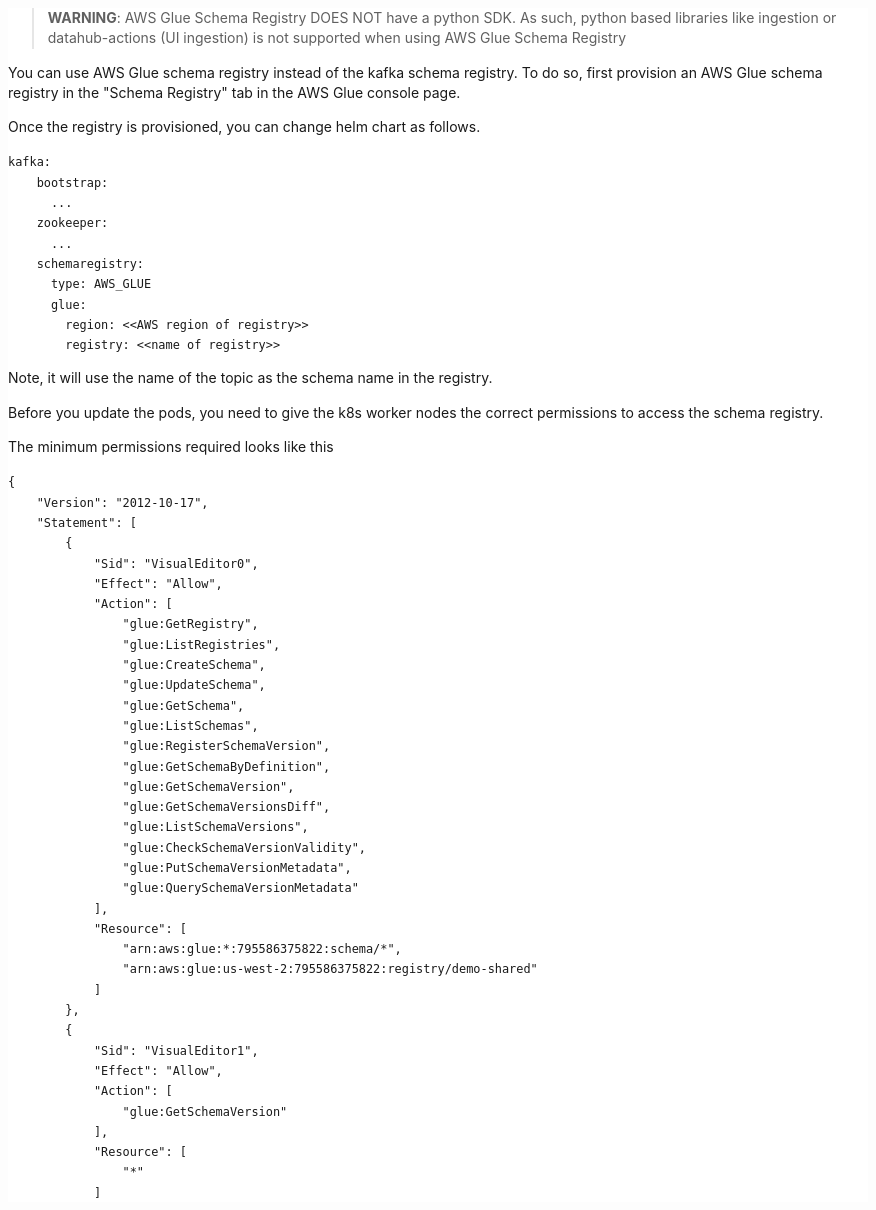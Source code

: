 > **WARNING**: AWS Glue Schema Registry DOES NOT have a python SDK. As such, python based libraries like ingestion or datahub-actions (UI ingestion) is not supported when using AWS Glue Schema Registry

You can use AWS Glue schema registry instead of the kafka schema registry. To do so, first provision an AWS Glue schema
registry in the "Schema Registry" tab in the AWS Glue console page.

Once the registry is provisioned, you can change helm chart as follows.

```
kafka:
    bootstrap:
      ...
    zookeeper:
      ...
    schemaregistry:
      type: AWS_GLUE
      glue:
        region: <<AWS region of registry>>
        registry: <<name of registry>>
```

Note, it will use the name of the topic as the schema name in the registry.

Before you update the pods, you need to give the k8s worker nodes the correct permissions to access the schema registry.

The minimum permissions required looks like this

```
{
    "Version": "2012-10-17",
    "Statement": [
        {
            "Sid": "VisualEditor0",
            "Effect": "Allow",
            "Action": [
                "glue:GetRegistry",
                "glue:ListRegistries",
                "glue:CreateSchema",
                "glue:UpdateSchema",
                "glue:GetSchema",
                "glue:ListSchemas",
                "glue:RegisterSchemaVersion",
                "glue:GetSchemaByDefinition",
                "glue:GetSchemaVersion",
                "glue:GetSchemaVersionsDiff",
                "glue:ListSchemaVersions",
                "glue:CheckSchemaVersionValidity",
                "glue:PutSchemaVersionMetadata",
                "glue:QuerySchemaVersionMetadata"
            ],
            "Resource": [
                "arn:aws:glue:*:795586375822:schema/*",
                "arn:aws:glue:us-west-2:795586375822:registry/demo-shared"
            ]
        },
        {
            "Sid": "VisualEditor1",
            "Effect": "Allow",
            "Action": [
                "glue:GetSchemaVersion"
            ],
            "Resource": [
                "*"
            ]
```